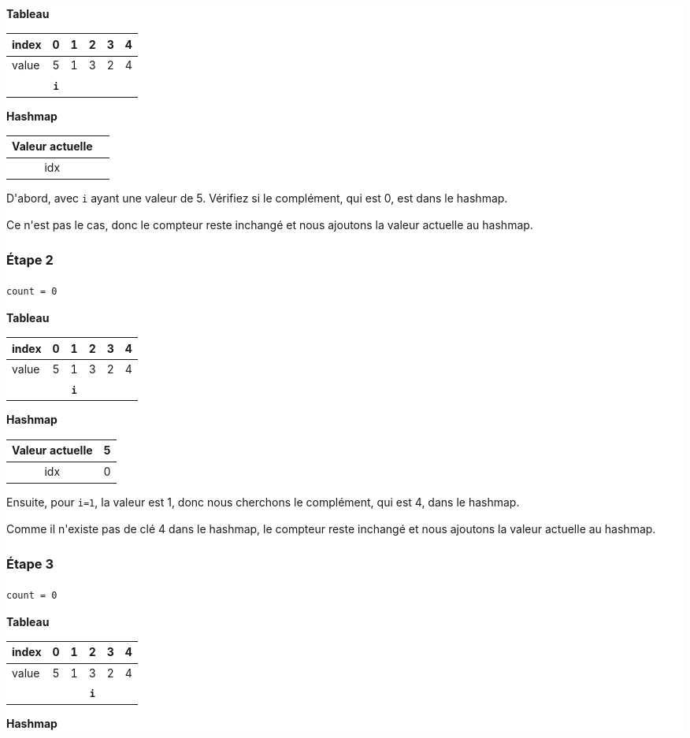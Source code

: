 **Tableau**

| index |    0    | 1 | 2 | 3 | 4 |
|-------|:-------:|:-:|:-:|:-:|:-:|
| value |    5    | 1 | 3 | 2 | 4 |
|       | **`i`** |   |   |   |   |

**Hashmap**

| Valeur actuelle | |
|:----:|:-:|
| idx  | |

D'abord, avec `i` ayant une valeur de 5. Vérifiez si le complément, qui est 0, est dans le hashmap.

Ce n'est pas le cas, donc le compteur reste inchangé et nous ajoutons la valeur actuelle au hashmap.

### Étape 2

`count = 0`

**Tableau**

| index | 0 |    1    | 2 | 3 | 4 |
|-------|:-:|:-------:|:-:|:-:|:-:|
| value | 5 |    1    | 3 | 2 | 4 |
|       |   | **`i`** |   |   |   |

**Hashmap**

| Valeur actuelle | 5 |
|:----:|:-:|
| idx  | 0 |

Ensuite, pour `i=1`, la valeur est 1, donc nous cherchons le complément, qui est 4, dans le hashmap.

Comme il n'existe pas de clé 4 dans le hashmap, le compteur reste inchangé et nous ajoutons la valeur actuelle au hashmap.

### Étape 3

`count = 0`

**Tableau**

| index | 0 | 1 |    2    | 3 | 4 |
|-------|:-:|:-:|:-------:|:-:|:-:|
| value | 5 | 1 |    3    | 2 | 4 |
|       |   |   | **`i`** |   |   |

**Hashmap**
